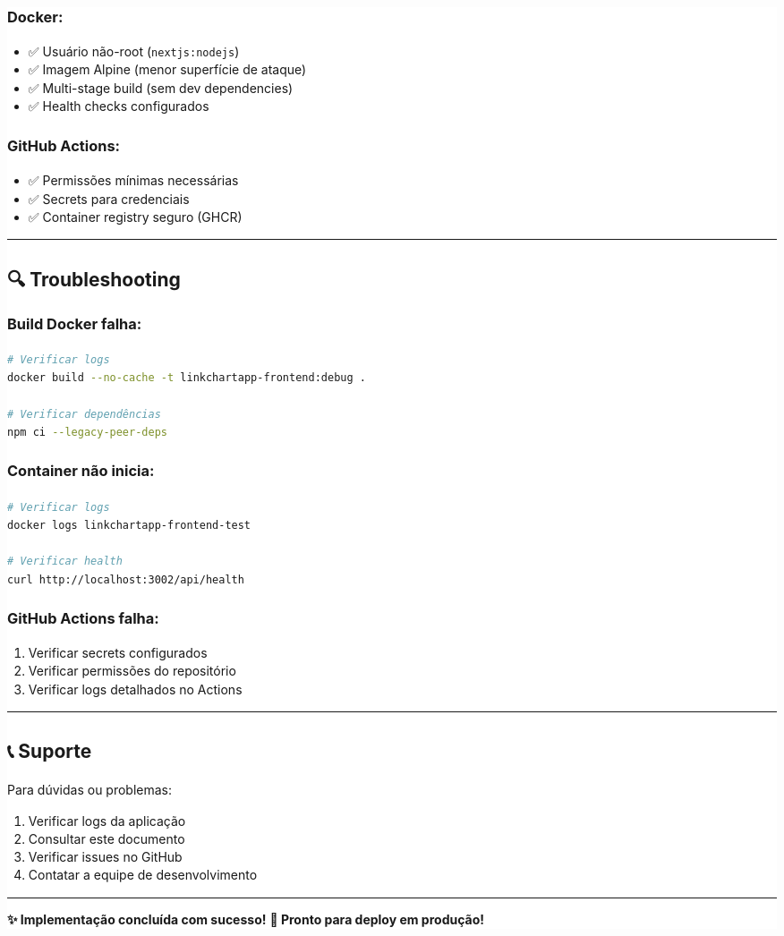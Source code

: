 ### **Docker:**
- ✅ Usuário não-root (`nextjs:nodejs`)
- ✅ Imagem Alpine (menor superfície de ataque)
- ✅ Multi-stage build (sem dev dependencies)
- ✅ Health checks configurados

### **GitHub Actions:**
- ✅ Permissões mínimas necessárias
- ✅ Secrets para credenciais
- ✅ Container registry seguro (GHCR)

---

## 🔍 **Troubleshooting**

### **Build Docker falha:**
```bash
# Verificar logs
docker build --no-cache -t linkchartapp-frontend:debug .

# Verificar dependências
npm ci --legacy-peer-deps
```

### **Container não inicia:**
```bash
# Verificar logs
docker logs linkchartapp-frontend-test

# Verificar health
curl http://localhost:3002/api/health
```

### **GitHub Actions falha:**
1. Verificar secrets configurados
2. Verificar permissões do repositório
3. Verificar logs detalhados no Actions

---

## 📞 **Suporte**

Para dúvidas ou problemas:
1. Verificar logs da aplicação
2. Consultar este documento
3. Verificar issues no GitHub
4. Contatar a equipe de desenvolvimento

---

**✨ Implementação concluída com sucesso!**
**🚀 Pronto para deploy em produção!**
